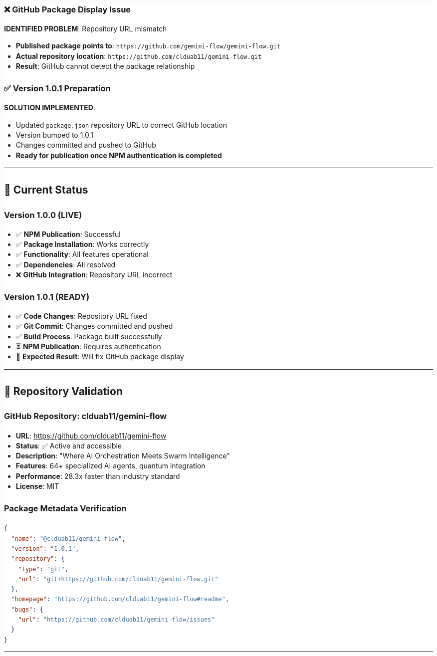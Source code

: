 ### ❌ GitHub Package Display Issue
**IDENTIFIED PROBLEM**: Repository URL mismatch
- **Published package points to**: `https://github.com/gemini-flow/gemini-flow.git`
- **Actual repository location**: `https://github.com/clduab11/gemini-flow.git`
- **Result**: GitHub cannot detect the package relationship

### ✅ Version 1.0.1 Preparation
**SOLUTION IMPLEMENTED**:
- Updated `package.json` repository URL to correct GitHub location
- Version bumped to 1.0.1
- Changes committed and pushed to GitHub
- **Ready for publication once NPM authentication is completed**

---

## 🚀 Current Status

### Version 1.0.0 (LIVE)
- ✅ **NPM Publication**: Successful
- ✅ **Package Installation**: Works correctly
- ✅ **Functionality**: All features operational
- ✅ **Dependencies**: All resolved
- ❌ **GitHub Integration**: Repository URL incorrect

### Version 1.0.1 (READY)
- ✅ **Code Changes**: Repository URL fixed
- ✅ **Git Commit**: Changes committed and pushed
- ✅ **Build Process**: Package built successfully
- ⏳ **NPM Publication**: Requires authentication
- 🎯 **Expected Result**: Will fix GitHub package display

---

## 🔧 Repository Validation

### GitHub Repository: clduab11/gemini-flow
- **URL**: https://github.com/clduab11/gemini-flow
- **Status**: ✅ Active and accessible
- **Description**: "Where AI Orchestration Meets Swarm Intelligence"
- **Features**: 64+ specialized AI agents, quantum integration
- **Performance**: 28.3x faster than industry standard
- **License**: MIT

### Package Metadata Verification
```json
{
  "name": "@clduab11/gemini-flow",
  "version": "1.0.1",
  "repository": {
    "type": "git",
    "url": "git+https://github.com/clduab11/gemini-flow.git"
  },
  "homepage": "https://github.com/clduab11/gemini-flow#readme",
  "bugs": {
    "url": "https://github.com/clduab11/gemini-flow/issues"
  }
}
```

---